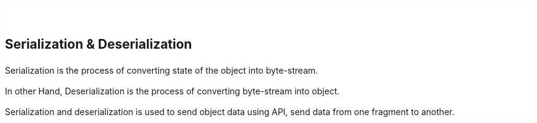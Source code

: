 <br/>

## Serialization & Deserialization

Serialization is the process of converting state of the object into byte-stream.

In other Hand, Deserialization is the process of converting byte-stream into object.

Serialization and deserialization is used to send object data using API, send data from one fragment to another.

